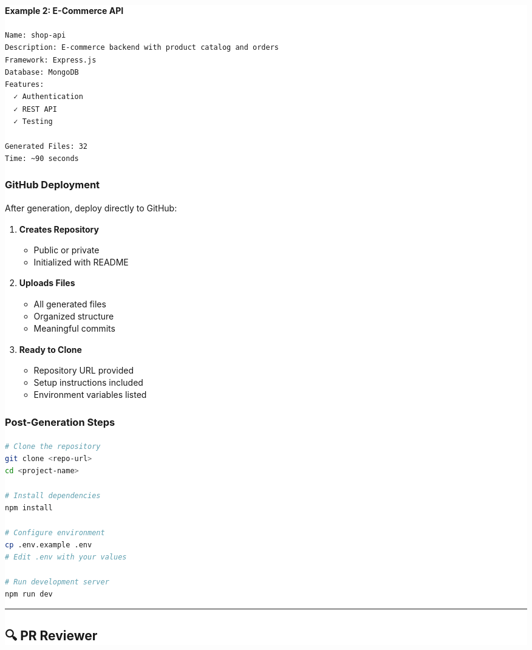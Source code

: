 #### Example 2: E-Commerce API
```
Name: shop-api
Description: E-commerce backend with product catalog and orders
Framework: Express.js
Database: MongoDB
Features:
  ✓ Authentication
  ✓ REST API
  ✓ Testing

Generated Files: 32
Time: ~90 seconds
```

### GitHub Deployment

After generation, deploy directly to GitHub:

1. **Creates Repository**
   - Public or private
   - Initialized with README

2. **Uploads Files**
   - All generated files
   - Organized structure
   - Meaningful commits

3. **Ready to Clone**
   - Repository URL provided
   - Setup instructions included
   - Environment variables listed

### Post-Generation Steps

```bash
# Clone the repository
git clone <repo-url>
cd <project-name>

# Install dependencies
npm install

# Configure environment
cp .env.example .env
# Edit .env with your values

# Run development server
npm run dev
```

---

## 🔍 PR Reviewer
